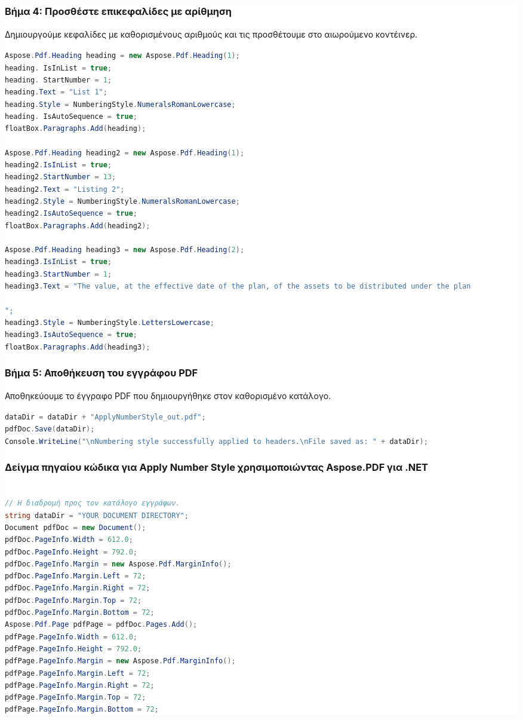 ### Βήμα 4: Προσθέστε επικεφαλίδες με αρίθμηση

Δημιουργούμε κεφαλίδες με καθορισμένους αριθμούς και τις προσθέτουμε στο αιωρούμενο κοντέινερ.

```csharp
Aspose.Pdf.Heading heading = new Aspose.Pdf.Heading(1);
heading. IsInList = true;
heading. StartNumber = 1;
heading.Text = "List 1";
heading.Style = NumberingStyle.NumeralsRomanLowercase;
heading. IsAutoSequence = true;
floatBox.Paragraphs.Add(heading);

Aspose.Pdf.Heading heading2 = new Aspose.Pdf.Heading(1);
heading2.IsInList = true;
heading2.StartNumber = 13;
heading2.Text = "Listing 2";
heading2.Style = NumberingStyle.NumeralsRomanLowercase;
heading2.IsAutoSequence = true;
floatBox.Paragraphs.Add(heading2);

Aspose.Pdf.Heading heading3 = new Aspose.Pdf.Heading(2);
heading3.IsInList = true;
heading3.StartNumber = 1;
heading3.Text = "The value, at the effective date of the plan, of the assets to be distributed under the plan

";
heading3.Style = NumberingStyle.LettersLowercase;
heading3.IsAutoSequence = true;
floatBox.Paragraphs.Add(heading3);
```

### Βήμα 5: Αποθήκευση του εγγράφου PDF

Αποθηκεύουμε το έγγραφο PDF που δημιουργήθηκε στον καθορισμένο κατάλογο.

```csharp
dataDir = dataDir + "ApplyNumberStyle_out.pdf";
pdfDoc.Save(dataDir);
Console.WriteLine("\nNumbering style successfully applied to headers.\nFile saved as: " + dataDir);
```

### Δείγμα πηγαίου κώδικα για Apply Number Style χρησιμοποιώντας Aspose.PDF για .NET 
```csharp

// Η διαδρομή προς τον κατάλογο εγγράφων.
string dataDir = "YOUR DOCUMENT DIRECTORY";
Document pdfDoc = new Document();
pdfDoc.PageInfo.Width = 612.0;
pdfDoc.PageInfo.Height = 792.0;
pdfDoc.PageInfo.Margin = new Aspose.Pdf.MarginInfo();
pdfDoc.PageInfo.Margin.Left = 72;
pdfDoc.PageInfo.Margin.Right = 72;
pdfDoc.PageInfo.Margin.Top = 72;
pdfDoc.PageInfo.Margin.Bottom = 72;
Aspose.Pdf.Page pdfPage = pdfDoc.Pages.Add();
pdfPage.PageInfo.Width = 612.0;
pdfPage.PageInfo.Height = 792.0;
pdfPage.PageInfo.Margin = new Aspose.Pdf.MarginInfo();
pdfPage.PageInfo.Margin.Left = 72;
pdfPage.PageInfo.Margin.Right = 72;
pdfPage.PageInfo.Margin.Top = 72;
pdfPage.PageInfo.Margin.Bottom = 72;
```